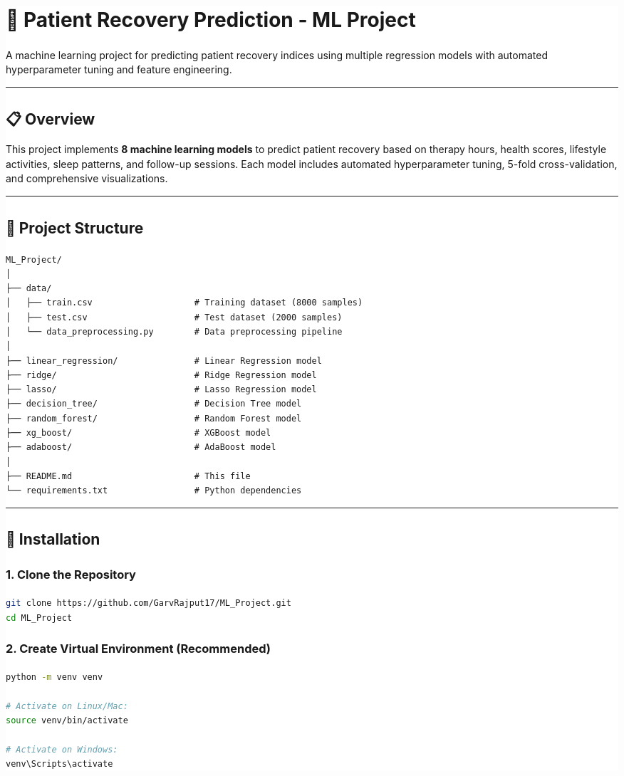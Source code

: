 # 🏥 Patient Recovery Prediction - ML Project

A machine learning project for predicting patient recovery indices using multiple regression models with automated hyperparameter tuning and feature engineering.

---

## 📋 Overview

This project implements **8 machine learning models** to predict patient recovery based on therapy hours, health scores, lifestyle activities, sleep patterns, and follow-up sessions. Each model includes automated hyperparameter tuning, 5-fold cross-validation, and comprehensive visualizations.

---

## 📁 Project Structure

```
ML_Project/
│
├── data/
│   ├── train.csv                    # Training dataset (8000 samples)
│   ├── test.csv                     # Test dataset (2000 samples)
│   └── data_preprocessing.py        # Data preprocessing pipeline
│
├── linear_regression/               # Linear Regression model
├── ridge/                           # Ridge Regression model
├── lasso/                           # Lasso Regression model
├── decision_tree/                   # Decision Tree model
├── random_forest/                   # Random Forest model
├── xg_boost/                        # XGBoost model
├── adaboost/                        # AdaBoost model
│
├── README.md                        # This file
└── requirements.txt                 # Python dependencies
```

---

## 🚀 Installation

### 1. Clone the Repository
```bash
git clone https://github.com/GarvRajput17/ML_Project.git
cd ML_Project
```

### 2. Create Virtual Environment (Recommended)
```bash
python -m venv venv

# Activate on Linux/Mac:
source venv/bin/activate

# Activate on Windows:
venv\Scripts\activate
```
